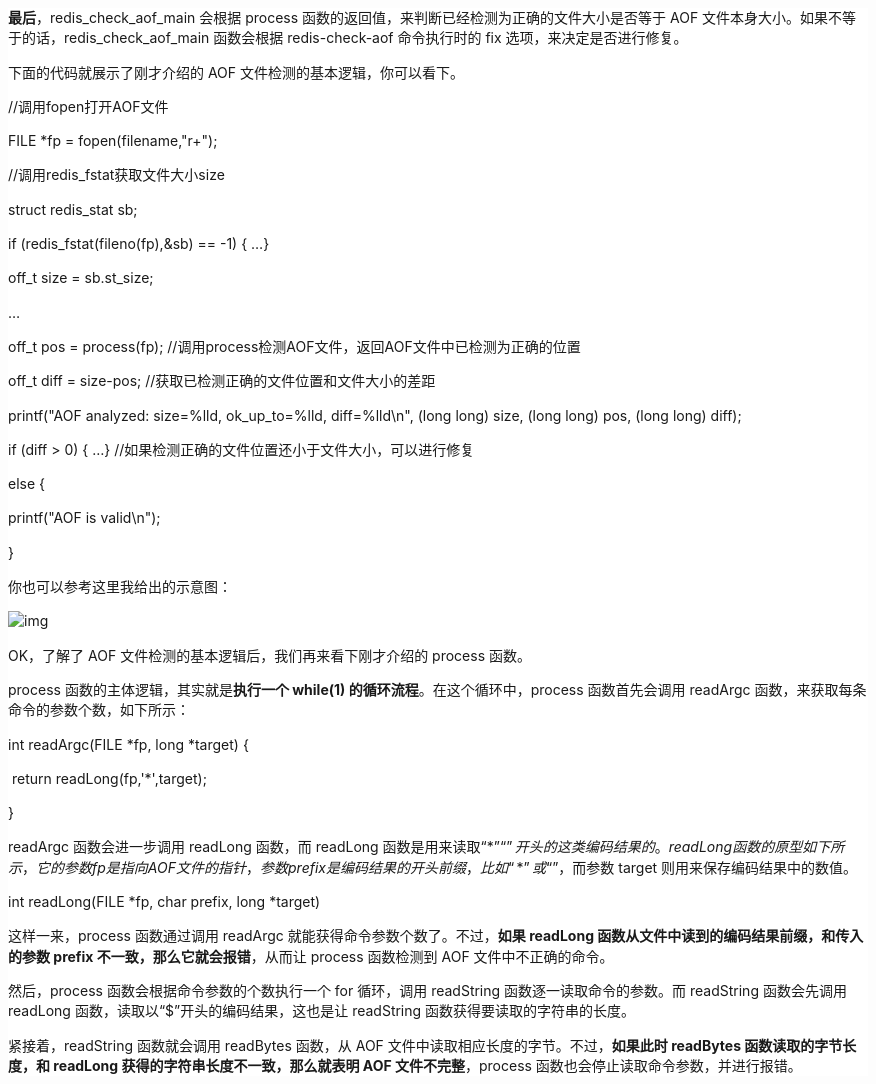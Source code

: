 **最后**，redis_check_aof_main 会根据 process 函数的返回值，来判断已经检测为正确的文件大小是否等于 AOF 文件本身大小。如果不等于的话，redis_check_aof_main 函数会根据 redis-check-aof 命令执行时的 fix 选项，来决定是否进行修复。

下面的代码就展示了刚才介绍的 AOF 文件检测的基本逻辑，你可以看下。

//调用fopen打开AOF文件

FILE *fp = fopen(filename,"r+");

 

//调用redis_fstat获取文件大小size

struct redis_stat sb;

if (redis_fstat(fileno(fp),&sb) == -1) { …}

off_t size = sb.st_size;

…

off_t pos = process(fp); //调用process检测AOF文件，返回AOF文件中已检测为正确的位置

off_t diff = size-pos;  //获取已检测正确的文件位置和文件大小的差距

printf("AOF analyzed: size=%lld, ok_up_to=%lld, diff=%lld\n", (long long) size, (long long) pos, (long long) diff);

if (diff > 0) { …} //如果检测正确的文件位置还小于文件大小，可以进行修复

else {

   printf("AOF is valid\n");

}

你也可以参考这里我给出的示意图：

![img](https://typora-imagehost-1308499275.cos.ap-shanghai.myqcloud.com/2022-11/8d71de18442494a5301c44faf0de16c3.jpg)

OK，了解了 AOF 文件检测的基本逻辑后，我们再来看下刚才介绍的 process 函数。

process 函数的主体逻辑，其实就是**执行一个 while(1) 的循环流程**。在这个循环中，process 函数首先会调用 readArgc 函数，来获取每条命令的参数个数，如下所示：

int readArgc(FILE *fp, long *target) {

​    return readLong(fp,'*',target);

}

readArgc 函数会进一步调用 readLong 函数，而 readLong 函数是用来读取“*”“$”开头的这类编码结果的。readLong 函数的原型如下所示，它的参数 fp 是指向 AOF 文件的指针，参数 prefix 是编码结果的开头前缀，比如“*”或“$”，而参数 target 则用来保存编码结果中的数值。

int readLong(FILE *fp, char prefix, long *target)

这样一来，process 函数通过调用 readArgc 就能获得命令参数个数了。不过，**如果 readLong 函数从文件中读到的编码结果前缀，和传入的参数 prefix 不一致，那么它就会报错**，从而让 process 函数检测到 AOF 文件中不正确的命令。

然后，process 函数会根据命令参数的个数执行一个 for 循环，调用 readString 函数逐一读取命令的参数。而 readString 函数会先调用 readLong 函数，读取以“$”开头的编码结果，这也是让 readString 函数获得要读取的字符串的长度。

紧接着，readString 函数就会调用 readBytes 函数，从 AOF 文件中读取相应长度的字节。不过，**如果此时 readBytes 函数读取的字节长度，和 readLong 获得的字符串长度不一致，那么就表明 AOF 文件不完整**，process 函数也会停止读取命令参数，并进行报错。

